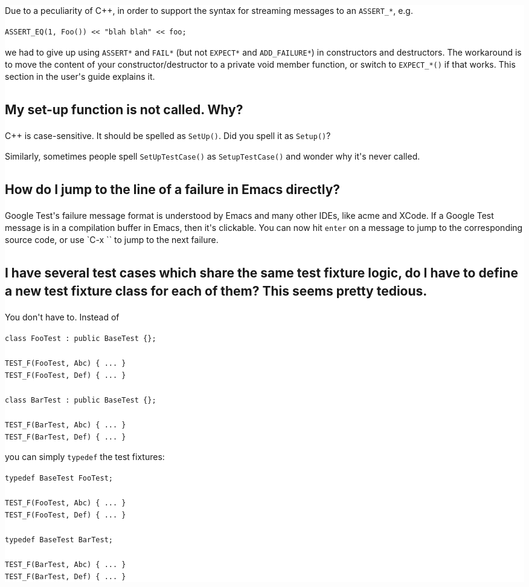 Due to a peculiarity of C++, in order to support the syntax for streaming messages to an `ASSERT_*`, e.g.

```
ASSERT_EQ(1, Foo()) << "blah blah" << foo;
```

we had to give up using `ASSERT*` and `FAIL*` (but not `EXPECT*` and
`ADD_FAILURE*`) in constructors and destructors. The workaround is to move the content of your constructor/destructor to
a private void member function, or switch to `EXPECT_*()` if that works. This section in the user's guide explains it.

## My set-up function is not called. Why? ##

C++ is case-sensitive. It should be spelled as `SetUp()`. Did you spell it as `Setup()`?

Similarly, sometimes people spell `SetUpTestCase()` as `SetupTestCase()` and wonder why it's never called.

## How do I jump to the line of a failure in Emacs directly? ##

Google Test's failure message format is understood by Emacs and many other IDEs, like acme and XCode. If a Google Test
message is in a compilation buffer in Emacs, then it's clickable. You can now hit `enter` on a message to jump to the
corresponding source code, or use `C-x `` to jump to the next failure.

## I have several test cases which share the same test fixture logic, do I have to define a new test fixture class for each of them? This seems pretty tedious. ##

You don't have to. Instead of

```
class FooTest : public BaseTest {};

TEST_F(FooTest, Abc) { ... }
TEST_F(FooTest, Def) { ... }

class BarTest : public BaseTest {};

TEST_F(BarTest, Abc) { ... }
TEST_F(BarTest, Def) { ... }
```

you can simply `typedef` the test fixtures:

```
typedef BaseTest FooTest;

TEST_F(FooTest, Abc) { ... }
TEST_F(FooTest, Def) { ... }

typedef BaseTest BarTest;

TEST_F(BarTest, Abc) { ... }
TEST_F(BarTest, Def) { ... }
```
